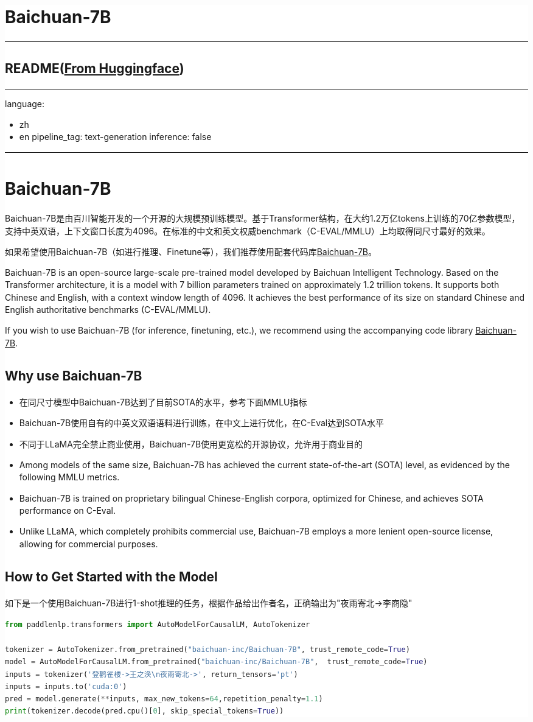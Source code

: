 
# Baichuan-7B
---


## README([From Huggingface](https://huggingface.co/baichuan-inc/Baichuan-7B))

---
language:
- zh
- en
pipeline_tag: text-generation
inference: false
---
# Baichuan-7B



Baichuan-7B是由百川智能开发的一个开源的大规模预训练模型。基于Transformer结构，在大约1.2万亿tokens上训练的70亿参数模型，支持中英双语，上下文窗口长度为4096。在标准的中文和英文权威benchmark（C-EVAL/MMLU）上均取得同尺寸最好的效果。

如果希望使用Baichuan-7B（如进行推理、Finetune等），我们推荐使用配套代码库[Baichuan-7B](https://github.com/baichuan-inc/Baichuan-7B)。

Baichuan-7B is an open-source large-scale pre-trained model developed by Baichuan Intelligent Technology. Based on the Transformer architecture, it is a model with 7 billion parameters trained on approximately 1.2 trillion tokens. It supports both Chinese and English, with a context window length of 4096. It achieves the best performance of its size on standard Chinese and English authoritative benchmarks (C-EVAL/MMLU).

If you wish to use Baichuan-7B (for inference, finetuning, etc.), we recommend using the accompanying code library [Baichuan-7B](https://github.com/baichuan-inc/Baichuan-7B).

## Why use Baichuan-7B

- 在同尺寸模型中Baichuan-7B达到了目前SOTA的水平，参考下面MMLU指标
- Baichuan-7B使用自有的中英文双语语料进行训练，在中文上进行优化，在C-Eval达到SOTA水平
- 不同于LLaMA完全禁止商业使用，Baichuan-7B使用更宽松的开源协议，允许用于商业目的

- Among models of the same size, Baichuan-7B has achieved the current state-of-the-art (SOTA) level, as evidenced by the following MMLU metrics.
- Baichuan-7B is trained on proprietary bilingual Chinese-English corpora, optimized for Chinese, and achieves SOTA performance on C-Eval.
- Unlike LLaMA, which completely prohibits commercial use, Baichuan-7B employs a more lenient open-source license, allowing for commercial purposes.

## How to Get Started with the Model

如下是一个使用Baichuan-7B进行1-shot推理的任务，根据作品给出作者名，正确输出为"夜雨寄北->李商隐"
```python
from paddlenlp.transformers import AutoModelForCausalLM, AutoTokenizer

tokenizer = AutoTokenizer.from_pretrained("baichuan-inc/Baichuan-7B", trust_remote_code=True)
model = AutoModelForCausalLM.from_pretrained("baichuan-inc/Baichuan-7B",  trust_remote_code=True)
inputs = tokenizer('登鹳雀楼->王之涣\n夜雨寄北->', return_tensors='pt')
inputs = inputs.to('cuda:0')
pred = model.generate(**inputs, max_new_tokens=64,repetition_penalty=1.1)
print(tokenizer.decode(pred.cpu()[0], skip_special_tokens=True))
```
